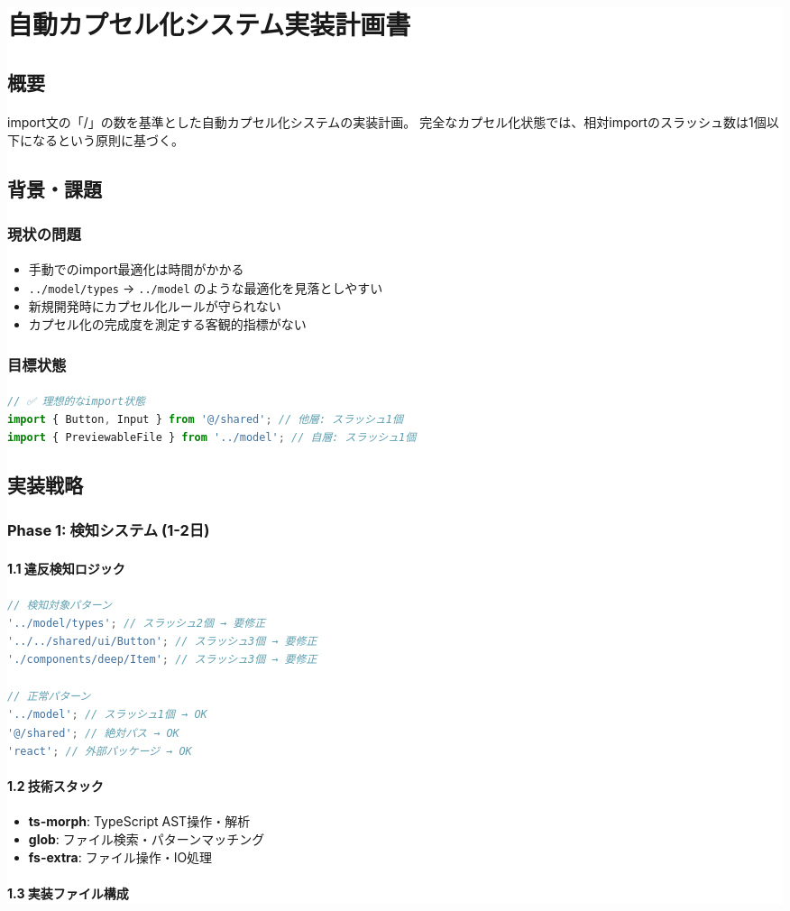 # 自動カプセル化システム実装計画書

## 概要

import文の「/」の数を基準とした自動カプセル化システムの実装計画。
完全なカプセル化状態では、相対importのスラッシュ数は1個以下になるという原則に基づく。

## 背景・課題

### 現状の問題

- 手動でのimport最適化は時間がかかる
- `../model/types` → `../model` のような最適化を見落としやすい
- 新規開発時にカプセル化ルールが守られない
- カプセル化の完成度を測定する客観的指標がない

### 目標状態

```typescript
// ✅ 理想的なimport状態
import { Button, Input } from '@/shared'; // 他層: スラッシュ1個
import { PreviewableFile } from '../model'; // 自層: スラッシュ1個
```

## 実装戦略

### Phase 1: 検知システム (1-2日)

#### 1.1 違反検知ロジック

```typescript
// 検知対象パターン
'../model/types'; // スラッシュ2個 → 要修正
'../../shared/ui/Button'; // スラッシュ3個 → 要修正
'./components/deep/Item'; // スラッシュ3個 → 要修正

// 正常パターン
'../model'; // スラッシュ1個 → OK
'@/shared'; // 絶対パス → OK
'react'; // 外部パッケージ → OK
```

#### 1.2 技術スタック

- **ts-morph**: TypeScript AST操作・解析
- **glob**: ファイル検索・パターンマッチング
- **fs-extra**: ファイル操作・IO処理

#### 1.3 実装ファイル構成
